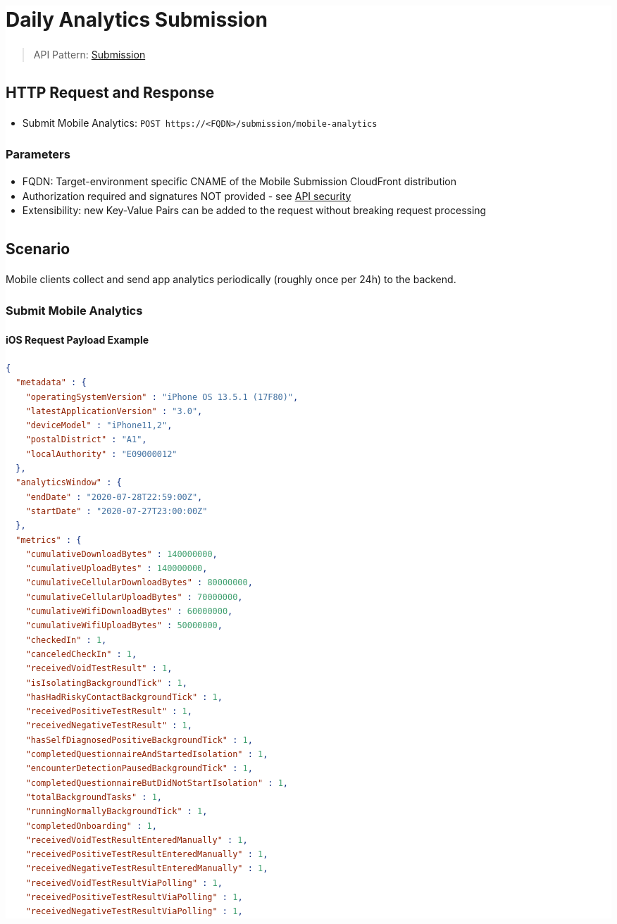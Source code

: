 # Daily Analytics Submission

> API Pattern: [Submission](../../../api-patterns.md#submission)

## HTTP Request and Response

- Submit Mobile Analytics: ```POST https://<FQDN>/submission/mobile-analytics```

### Parameters

- FQDN: Target-environment specific CNAME of the Mobile Submission CloudFront distribution 
- Authorization required and signatures NOT provided - see [API security](../../../api-security.md)
- Extensibility: new Key-Value Pairs can be added to the request without breaking request processing

## Scenario

Mobile clients collect and send app analytics periodically (roughly once per 24h) to the backend.
 
### Submit Mobile Analytics

#### iOS Request Payload Example
```json
{
  "metadata" : {
    "operatingSystemVersion" : "iPhone OS 13.5.1 (17F80)",
    "latestApplicationVersion" : "3.0",
    "deviceModel" : "iPhone11,2",
    "postalDistrict" : "A1",
    "localAuthority" : "E09000012"
  },
  "analyticsWindow" : {
    "endDate" : "2020-07-28T22:59:00Z",
    "startDate" : "2020-07-27T23:00:00Z"
  },
  "metrics" : {
    "cumulativeDownloadBytes" : 140000000,
    "cumulativeUploadBytes" : 140000000,
    "cumulativeCellularDownloadBytes" : 80000000,
    "cumulativeCellularUploadBytes" : 70000000,
    "cumulativeWifiDownloadBytes" : 60000000,
    "cumulativeWifiUploadBytes" : 50000000,
    "checkedIn" : 1,
    "canceledCheckIn" : 1,
    "receivedVoidTestResult" : 1,
    "isIsolatingBackgroundTick" : 1,
    "hasHadRiskyContactBackgroundTick" : 1,
    "receivedPositiveTestResult" : 1,
    "receivedNegativeTestResult" : 1,
    "hasSelfDiagnosedPositiveBackgroundTick" : 1,
    "completedQuestionnaireAndStartedIsolation" : 1,
    "encounterDetectionPausedBackgroundTick" : 1,
    "completedQuestionnaireButDidNotStartIsolation" : 1,
    "totalBackgroundTasks" : 1,
    "runningNormallyBackgroundTick" : 1,
    "completedOnboarding" : 1,
    "receivedVoidTestResultEnteredManually" : 1,
    "receivedPositiveTestResultEnteredManually" : 1,
    "receivedNegativeTestResultEnteredManually" : 1,
    "receivedVoidTestResultViaPolling" : 1,
    "receivedPositiveTestResultViaPolling" : 1,
    "receivedNegativeTestResultViaPolling" : 1,
```